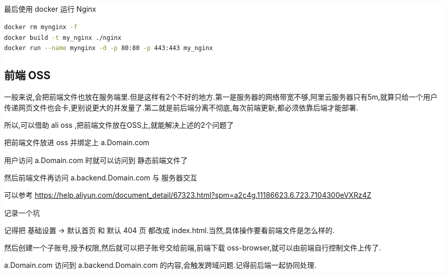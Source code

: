 最后使用 docker 运行 Nginx

```sh
docker rm mynginx -f
docker build -t my_nginx ./nginx
docker run --name mynginx -d -p 80:80 -p 443:443 my_nginx
```

## 前端 OSS

一般来说,会把前端文件也放在服务端里.但是这样有2个不好的地方.第一是服务器的网络带宽不够,阿里云服务器只有5m,就算只给一个用户传递网页文件也会卡,更别说更大的并发量了.第二就是前后端分离不彻底,每次前端更新,都必须依靠后端才能部署.

所以,可以借助 ali oss ,把前端文件放在OSS上,就能解决上述的2个问题了

把前端文件放进 oss 并绑定上 a.Domain.com

用户访问  a.Domain.com  时就可以访问到 静态前端文件了

然后前端文件再访问 a.backend.Domain.com 与 服务器交互

可以参考 <https://help.aliyun.com/document_detail/67323.html?spm=a2c4g.11186623.6.723.7104300eVXRz4Z>

记录一个坑

记得把 基础设置 -> 默认首页 和 默认 404 页 都改成 index.html.当然,具体操作要看前端文件是怎么样的.

然后创建一个子账号,授予权限,然后就可以把子账号交给前端,前端下载 oss-browser,就可以由前端自行控制文件上传了.

a.Domain.com 访问到 a.backend.Domain.com 的内容,会触发跨域问题.记得前后端一起协同处理.

